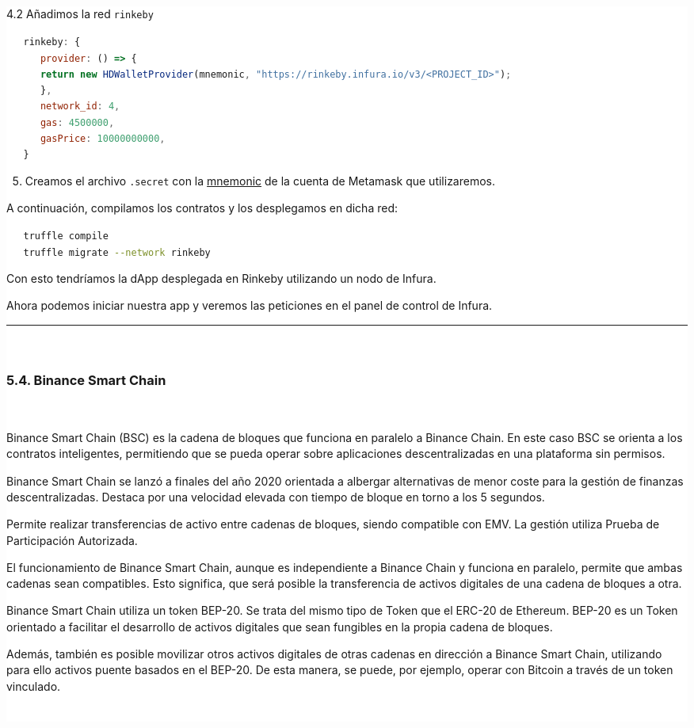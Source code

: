    4.2 Añadimos la red `rinkeby`

   ```javascript
      rinkeby: {
         provider: () => {
         return new HDWalletProvider(mnemonic, "https://rinkeby.infura.io/v3/<PROJECT_ID>");
         },
         network_id: 4,
         gas: 4500000,
         gasPrice: 10000000000,
      }
   ```

5. Creamos el archivo `.secret` con la [mnemonic](https://metamask.zendesk.com/hc/en-us/articles/360015290032-How-to-reveal-your-Secret-Recovery-Phrase) de la cuenta de Metamask que utilizaremos.

A continuación, compilamos los contratos y los desplegamos en dicha red:

```bash
   truffle compile
   truffle migrate --network rinkeby
```

Con esto tendríamos la dApp desplegada en Rinkeby utilizando un nodo de Infura.

Ahora podemos iniciar nuestra app y veremos las peticiones en el panel de control de Infura.

---

&nbsp;

### 5.4. Binance Smart Chain

&nbsp;

Binance Smart Chain (BSC) es la cadena de bloques que funciona en paralelo a Binance Chain. En este caso BSC se orienta a los contratos inteligentes, permitiendo que se pueda operar sobre aplicaciones descentralizadas en una plataforma sin permisos.

Binance Smart Chain se lanzó a finales del año 2020 orientada a albergar alternativas de menor coste para la gestión de finanzas descentralizadas. Destaca por una velocidad elevada con tiempo de bloque en torno a los 5 segundos.

Permite realizar transferencias de activo entre cadenas de bloques, siendo compatible con EMV. La gestión utiliza Prueba de Participación Autorizada.

El funcionamiento de Binance Smart Chain, aunque es independiente a Binance Chain y funciona en paralelo, permite que ambas cadenas sean compatibles. Esto significa, que será posible la transferencia de activos digitales de una cadena de bloques a otra.

Binance Smart Chain utiliza un token BEP-20. Se trata del mismo tipo de Token que el ERC-20 de Ethereum. BEP-20 es un Token orientado a facilitar el desarrollo de activos digitales que sean fungibles en la propia cadena de bloques.

Además, también es posible movilizar otros activos digitales de otras cadenas en dirección a Binance Smart Chain, utilizando para ello activos puente basados en el BEP-20. De esta manera, se puede, por ejemplo, operar con Bitcoin a través de un token vinculado.

&nbsp;
